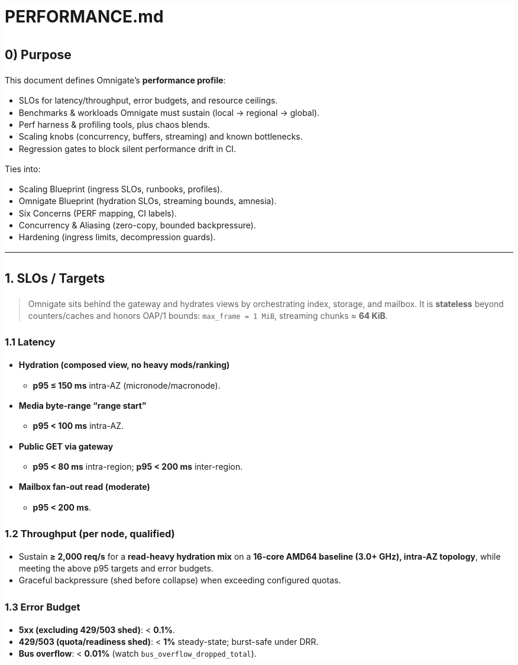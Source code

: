 # PERFORMANCE.md

## 0) Purpose

This document defines Omnigate’s **performance profile**:

* SLOs for latency/throughput, error budgets, and resource ceilings.
* Benchmarks & workloads Omnigate must sustain (local → regional → global).
* Perf harness & profiling tools, plus chaos blends.
* Scaling knobs (concurrency, buffers, streaming) and known bottlenecks.
* Regression gates to block silent performance drift in CI.

Ties into:

* Scaling Blueprint (ingress SLOs, runbooks, profiles).
* Omnigate Blueprint (hydration SLOs, streaming bounds, amnesia).
* Six Concerns (PERF mapping, CI labels).
* Concurrency & Aliasing (zero-copy, bounded backpressure).
* Hardening (ingress limits, decompression guards).

---

## 1. SLOs / Targets

> Omnigate sits behind the gateway and hydrates views by orchestrating index, storage, and mailbox. It is **stateless** beyond counters/caches and honors OAP/1 bounds: `max_frame = 1 MiB`, streaming chunks ≈ **64 KiB**.

### 1.1 Latency

* **Hydration (composed view, no heavy mods/ranking)**

  * **p95 ≤ 150 ms** intra-AZ (micronode/macronode).
* **Media byte-range “range start”**

  * **p95 < 100 ms** intra-AZ.
* **Public GET via gateway**

  * **p95 < 80 ms** intra-region; **p95 < 200 ms** inter-region.
* **Mailbox fan-out read (moderate)**

  * **p95 < 200 ms**.

### 1.2 Throughput (per node, qualified)

* Sustain **≥ 2,000 req/s** for a **read-heavy hydration mix** on a **16-core AMD64 baseline (3.0+ GHz), intra-AZ topology**, while meeting the above p95 targets and error budgets.
* Graceful backpressure (shed before collapse) when exceeding configured quotas.

### 1.3 Error Budget

* **5xx (excluding 429/503 shed)**: < **0.1%**.
* **429/503 (quota/readiness shed)**: < **1%** steady-state; burst-safe under DRR.
* **Bus overflow**: < **0.01%** (watch `bus_overflow_dropped_total`).
